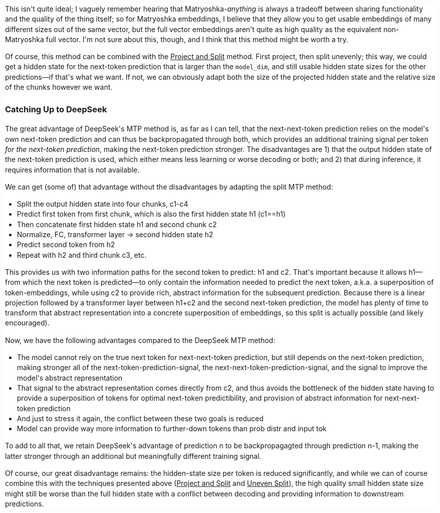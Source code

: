 This isn't quite ideal; I vaguely remember hearing that Matryoshka-*anything* is always a tradeoff between sharing functionality and the quality of the thing itself; so for Matryoshka embeddings, I believe that they allow you to get usable embeddings of many different sizes out of the same vector, but the full vector embeddings aren't quite as high quality as the equivalent non-Matryoshka full vector. I'm not sure about this, though, and I think that this method might be worth a try.

Of course, this method can be combined with the [Project and Split](#project-and-split) method. First project, then split unevenly; this way, we could get a hidden state for the next-token prediction that is larger than the `model_dim`, and still usable hidden state sizes for the other predictions&mdash;if that's what we want. If not, we can obviously adapt both the size of the projected hidden state and the relative size of the chunks however we want.

### Catching Up to DeepSeek

The great advantage of DeepSeek's MTP method is, as far as I can tell, that the next-next-token prediction relies on the model's own next-token prediction and can thus be backpropagated through both, which provides an additional training signal per token *for the next-token prediction*, making the next-token prediction stronger. The disadvantages are 1) that the output hidden state of the next-token prediction is used, which either means less learning or worse decoding or both; and 2) that during inference, it requires information that is not available.

We can get (some of) that advantage without the disadvantages by adapting the split MTP method:

- Split the output hidden state into four chunks, c1-c4
- Predict first token from first chunk, which is also the first hidden state h1 (c1==h1)
- Then concatenate first hidden state h1 and second chunk c2
- Normalize, FC, transformer layer -> second hidden state h2
- Predict second token from h2
- Repeat with h2 and third chunk c3, etc.

This provides us with two information paths for the second token to predict: h1 and c2. That's important because it allows h1&mdash;from which the next token is predicted&mdash;to only contain the information needed to predict the next token, a.k.a. a superposition of token-embeddings, while using c2 to provide rich, abstract information for the subsequent prediction. Because there is a linear projection followed by a transformer layer between h1+c2 and the second next-token prediction, the model has plenty of time to transform that abstract representation into a concrete superposition of embeddings, so this split is actually possible (and likely encouraged).

Now, we have the following advantages compared to the DeepSeek MTP method:

- The model cannot rely on the true next token for next-next-token prediction, but still depends on the next-token prediction, making stronger all of the next-token-prediction-signal, the next-next-token-prediction-signal, and the signal to improve the model's abstract representation
- That signal to the abstract representation comes directly from c2, and thus avoids the bottleneck of the hidden state having to provide a superposition of tokens for optimal next-token predictibility, and provision of abstract information for next-next-token prediction
- And just to stress it again, the conflict between these two goals is reduced
- Model can provide way more information to further-down tokens than prob distr and input tok

To add to all that, we retain DeepSeek's advantage of prediction n to be backpropagagted through prediction n-1, making the latter stronger through an additional but meaningfully different training signal.

Of course, our great disadvantage remains: the hidden-state size per token is reduced significantly, and while we can of course combine this with the techniques presented above ([Project and Split](#project-and-split) and [Uneven Split](#uneven-split)), the high quality small hidden state size might still be worse than the full hidden state with a conflict between decoding and providing information to downstream predictions.
